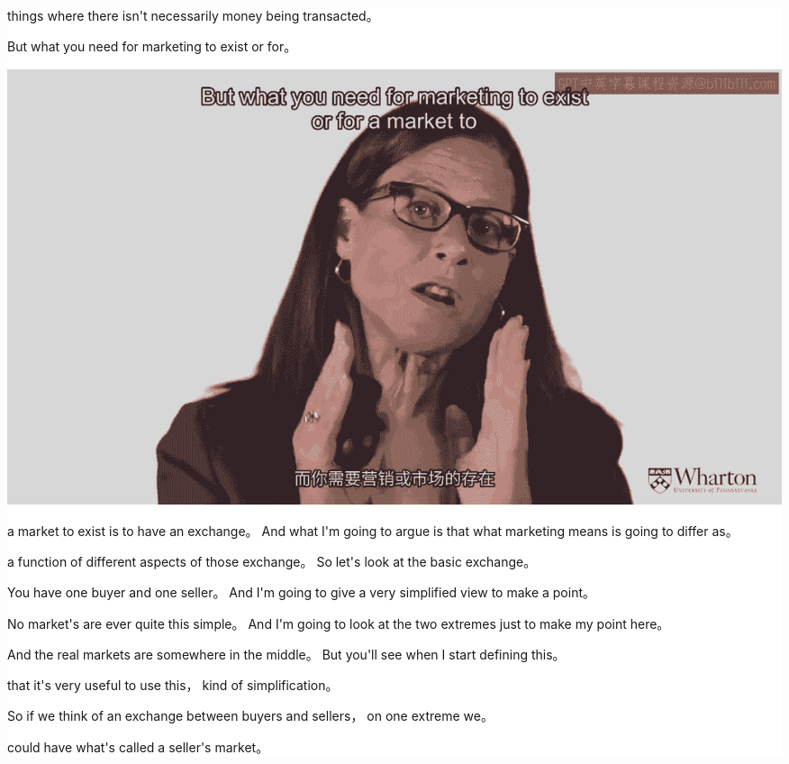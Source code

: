  things where there isn't necessarily money being transacted。

 But what you need for marketing to exist or for。

![](img/b445825500165f47501be0c247f83929_10.png)

 a market to exist is to have an exchange。 And what I'm going to argue is that what marketing means is going to differ as。

 a function of different aspects of those exchange。 So let's look at the basic exchange。

 You have one buyer and one seller。 And I'm going to give a very simplified view to make a point。

 No market's are ever quite this simple。 And I'm going to look at the two extremes just to make my point here。

 And the real markets are somewhere in the middle。 But you'll see when I start defining this。

 that it's very useful to use this， kind of simplification。

 So if we think of an exchange between buyers and sellers， on one extreme we。

 could have what's called a seller's market。
